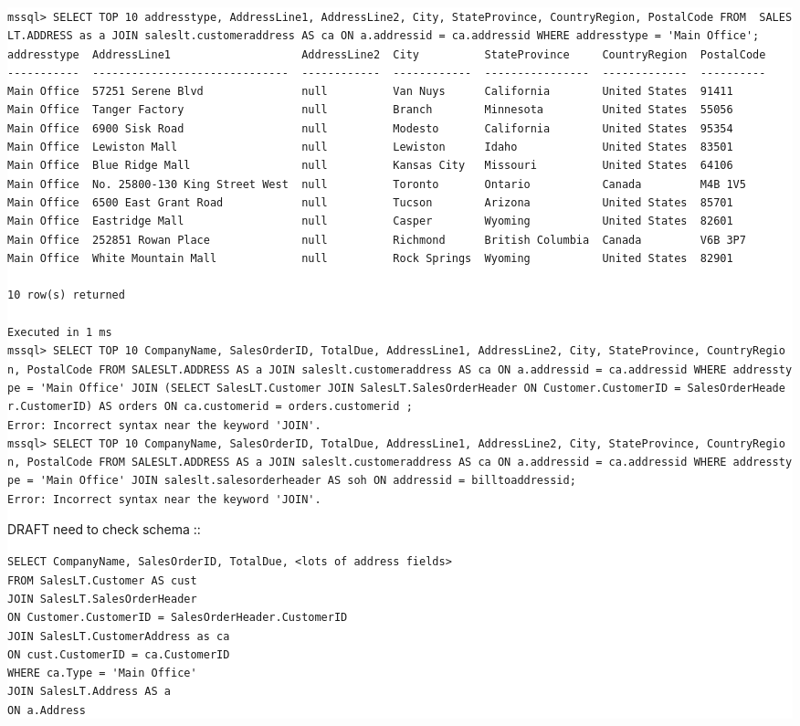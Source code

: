 ```(sql)
mssql> SELECT TOP 10 addresstype, AddressLine1, AddressLine2, City, StateProvince, CountryRegion, PostalCode FROM  SALESLT.ADDRESS as a JOIN saleslt.customeraddress AS ca ON a.addressid = ca.addressid WHERE addresstype = 'Main Office';
addresstype  AddressLine1                    AddressLine2  City          StateProvince     CountryRegion  PostalCode
-----------  ------------------------------  ------------  ------------  ----------------  -------------  ----------
Main Office  57251 Serene Blvd               null          Van Nuys      California        United States  91411
Main Office  Tanger Factory                  null          Branch        Minnesota         United States  55056
Main Office  6900 Sisk Road                  null          Modesto       California        United States  95354
Main Office  Lewiston Mall                   null          Lewiston      Idaho             United States  83501
Main Office  Blue Ridge Mall                 null          Kansas City   Missouri          United States  64106
Main Office  No. 25800-130 King Street West  null          Toronto       Ontario           Canada         M4B 1V5
Main Office  6500 East Grant Road            null          Tucson        Arizona           United States  85701
Main Office  Eastridge Mall                  null          Casper        Wyoming           United States  82601
Main Office  252851 Rowan Place              null          Richmond      British Columbia  Canada         V6B 3P7
Main Office  White Mountain Mall             null          Rock Springs  Wyoming           United States  82901

10 row(s) returned

Executed in 1 ms
mssql> SELECT TOP 10 CompanyName, SalesOrderID, TotalDue, AddressLine1, AddressLine2, City, StateProvince, CountryRegion, PostalCode FROM SALESLT.ADDRESS AS a JOIN saleslt.customeraddress AS ca ON a.addressid = ca.addressid WHERE addresstype = 'Main Office' JOIN (SELECT SalesLT.Customer JOIN SalesLT.SalesOrderHeader ON Customer.CustomerID = SalesOrderHeader.CustomerID) AS orders ON ca.customerid = orders.customerid ;
Error: Incorrect syntax near the keyword 'JOIN'.
mssql> SELECT TOP 10 CompanyName, SalesOrderID, TotalDue, AddressLine1, AddressLine2, City, StateProvince, CountryRegion, PostalCode FROM SALESLT.ADDRESS AS a JOIN saleslt.customeraddress AS ca ON a.addressid = ca.addressid WHERE addresstype = 'Main Office' JOIN saleslt.salesorderheader AS soh ON addressid = billtoaddressid;
Error: Incorrect syntax near the keyword 'JOIN'.
```

DRAFT need to check schema ::
```(sql)
SELECT CompanyName, SalesOrderID, TotalDue, <lots of address fields>
FROM SalesLT.Customer AS cust
JOIN SalesLT.SalesOrderHeader
ON Customer.CustomerID = SalesOrderHeader.CustomerID
JOIN SalesLT.CustomerAddress as ca
ON cust.CustomerID = ca.CustomerID
WHERE ca.Type = 'Main Office'
JOIN SalesLT.Address AS a
ON a.Address
```
